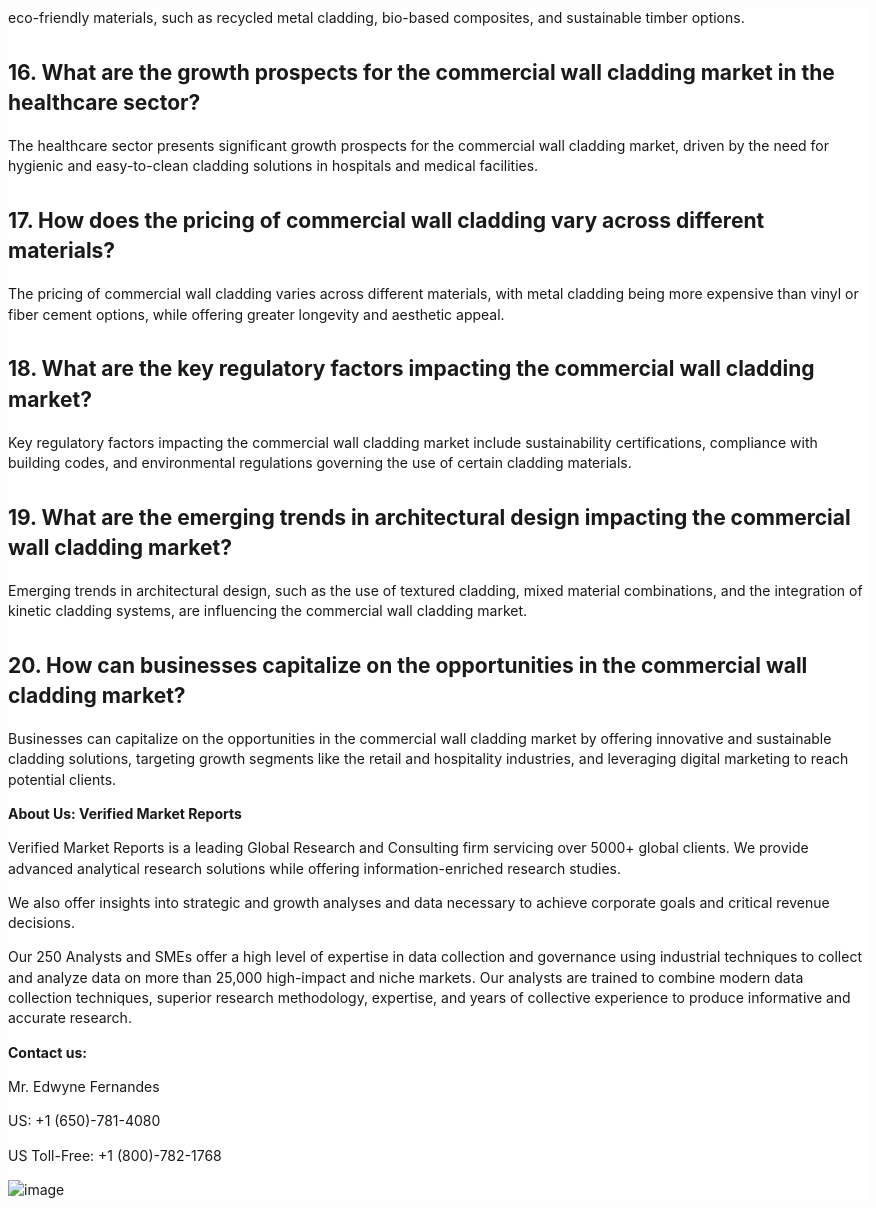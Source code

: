 eco-friendly materials, such as recycled metal cladding, bio-based composites, and sustainable timber options.</p><h2>16. What are the growth prospects for the commercial wall cladding market in the healthcare sector?</h2><p>The healthcare sector presents significant growth prospects for the commercial wall cladding market, driven by the need for hygienic and easy-to-clean cladding solutions in hospitals and medical facilities.</p><h2>17. How does the pricing of commercial wall cladding vary across different materials?</h2><p>The pricing of commercial wall cladding varies across different materials, with metal cladding being more expensive than vinyl or fiber cement options, while offering greater longevity and aesthetic appeal.</p><h2>18. What are the key regulatory factors impacting the commercial wall cladding market?</h2><p>Key regulatory factors impacting the commercial wall cladding market include sustainability certifications, compliance with building codes, and environmental regulations governing the use of certain cladding materials.</p><h2>19. What are the emerging trends in architectural design impacting the commercial wall cladding market?</h2><p>Emerging trends in architectural design, such as the use of textured cladding, mixed material combinations, and the integration of kinetic cladding systems, are influencing the commercial wall cladding market.</p><h2>20. How can businesses capitalize on the opportunities in the commercial wall cladding market?</h2><p>Businesses can capitalize on the opportunities in the commercial wall cladding market by offering innovative and sustainable cladding solutions, targeting growth segments like the retail and hospitality industries, and leveraging digital marketing to reach potential clients.</p></body></html><p id="" class=""><strong>About Us: Verified Market Reports</strong></p><p id="" class="">Verified Market Reports is a leading Global Research and Consulting firm servicing over 5000+ global clients. We provide advanced analytical research solutions while offering information-enriched research studies.</p><p id="" class="">We also offer insights into strategic and growth analyses and data necessary to achieve corporate goals and critical revenue decisions.</p><p id="" class="">Our 250 Analysts and SMEs offer a high level of expertise in data collection and governance using industrial techniques to collect and analyze data on more than 25,000 high-impact and niche markets. Our analysts are trained to combine modern data collection techniques, superior research methodology, expertise, and years of collective experience to produce informative and accurate research.</p><p id="" class=""><strong>Contact us:</strong></p><p id="" class="">Mr. Edwyne Fernandes</p><p id="" class="">US: +1 (650)-781-4080</p><p id="" class="">US Toll-Free: +1 (800)-782-1768</p>
![image](https://github.com/user-attachments/assets/fb38e1f7-9c71-4168-9771-5f21b912d982)
